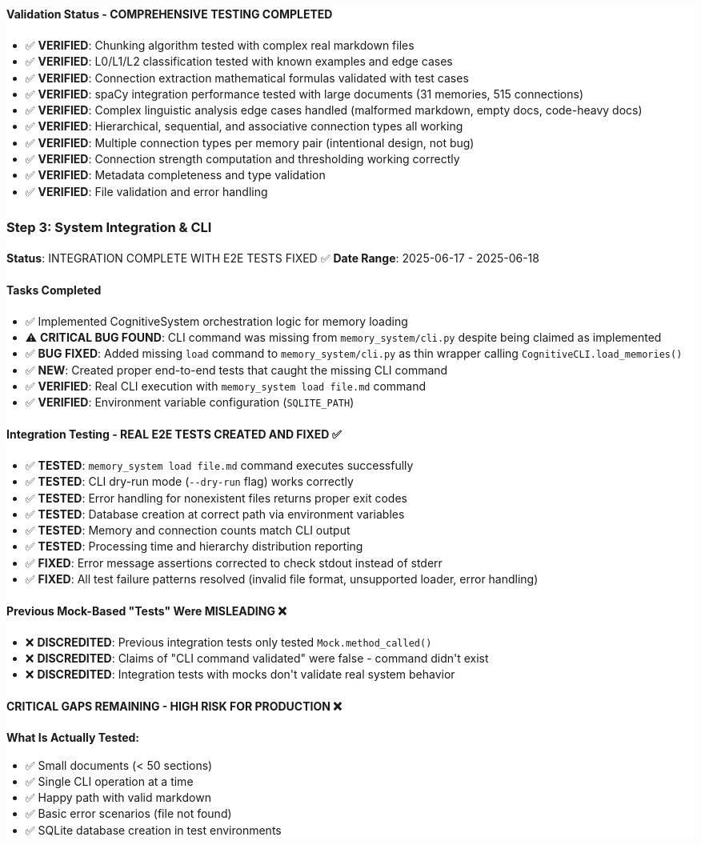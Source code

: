 #### Validation Status - COMPREHENSIVE TESTING COMPLETED
- ✅ **VERIFIED**: Chunking algorithm tested with complex real markdown files
- ✅ **VERIFIED**: L0/L1/L2 classification tested with known examples and edge cases
- ✅ **VERIFIED**: Connection extraction mathematical formulas validated with test cases
- ✅ **VERIFIED**: spaCy integration performance tested with large documents (31 memories, 515 connections)
- ✅ **VERIFIED**: Complex linguistic analysis edge cases handled (malformed markdown, empty docs, code-heavy docs)
- ✅ **VERIFIED**: Hierarchical, sequential, and associative connection types all working
- ✅ **VERIFIED**: Multiple connection types per memory pair (intentional design, not bug)
- ✅ **VERIFIED**: Connection strength computation and thresholding working correctly
- ✅ **VERIFIED**: Metadata completeness and type validation
- ✅ **VERIFIED**: File validation and error handling

### Step 3: System Integration & CLI
**Status**: INTEGRATION COMPLETE WITH E2E TESTS FIXED ✅
**Date Range**: 2025-06-17 - 2025-06-18

#### Tasks Completed
- ✅ Implemented CognitiveSystem orchestration logic for memory loading
- ⚠️ **CRITICAL BUG FOUND**: CLI command was missing from `memory_system/cli.py` despite being claimed as implemented
- ✅ **BUG FIXED**: Added missing `load` command to `memory_system/cli.py` as thin wrapper calling `CognitiveCLI.load_memories()`
- ✅ **NEW**: Created proper end-to-end tests that caught the missing CLI command
- ✅ **VERIFIED**: Real CLI execution with `memory_system load file.md` command
- ✅ **VERIFIED**: Environment variable configuration (`SQLITE_PATH`)

#### Integration Testing - REAL E2E TESTS CREATED AND FIXED ✅
- ✅ **TESTED**: `memory_system load file.md` command executes successfully
- ✅ **TESTED**: CLI dry-run mode (`--dry-run` flag) works correctly  
- ✅ **TESTED**: Error handling for nonexistent files returns proper exit codes
- ✅ **TESTED**: Database creation at correct path via environment variables
- ✅ **TESTED**: Memory and connection counts match CLI output
- ✅ **TESTED**: Processing time and hierarchy distribution reporting
- ✅ **FIXED**: Error message assertions corrected to check stdout instead of stderr
- ✅ **FIXED**: All test failure patterns resolved (invalid file format, unsupported loader, error handling)

#### Previous Mock-Based "Tests" Were MISLEADING ❌
- ❌ **DISCREDITED**: Previous integration tests only tested `Mock.method_called()` 
- ❌ **DISCREDITED**: Claims of "CLI command validated" were false - command didn't exist
- ❌ **DISCREDITED**: Integration tests with mocks don't validate real system behavior

#### CRITICAL GAPS REMAINING - HIGH RISK FOR PRODUCTION ❌

**What Is Actually Tested:**
- ✅ Small documents (< 50 sections)
- ✅ Single CLI operation at a time  
- ✅ Happy path with valid markdown
- ✅ Basic error scenarios (file not found)
- ✅ SQLite database creation in test environments
